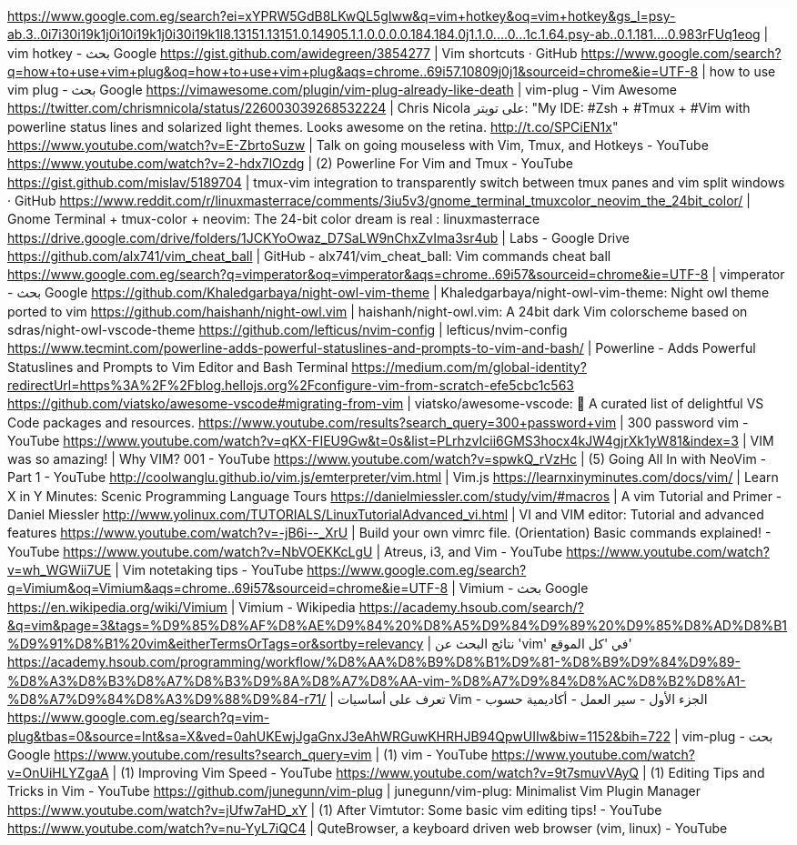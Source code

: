 https://www.google.com.eg/search?ei=xYPRW5GdB8LKwQL5gIww&q=vim+hotkey&oq=vim+hotkey&gs_l=psy-ab.3..0i7i30i19k1j0i10i19k1j0i30i19k1l8.13151.13151.0.14905.1.1.0.0.0.0.184.184.0j1.1.0....0...1c.1.64.psy-ab..0.1.181....0.983rFUq1eog | vim hotkey - بحث Google‏
https://gist.github.com/awidegreen/3854277 | Vim shortcuts · GitHub
https://www.google.com/search?q=how+to+use+vim+plug&oq=how+to+use+vim+plug&aqs=chrome..69i57.10809j0j1&sourceid=chrome&ie=UTF-8 | how to use vim plug - بحث Google‏
https://vimawesome.com/plugin/vim-plug-already-like-death | vim-plug - Vim Awesome
https://twitter.com/chrismnicola/status/226003039268532224 | Chris Nicola على تويتر: "My IDE: #Zsh + #Tmux + #Vim with powerline status lines and solarized light themes. Looks awesome on the retina. http://t.co/SPCiEN1x"
https://www.youtube.com/watch?v=E-ZbrtoSuzw | Talk on going mouseless with Vim, Tmux, and Hotkeys - YouTube
https://www.youtube.com/watch?v=2-hdx7lOzdg | (2) Powerline For Vim and Tmux - YouTube
https://gist.github.com/mislav/5189704 | tmux-vim integration to transparently switch between tmux panes and vim split windows · GitHub
https://www.reddit.com/r/linuxmasterrace/comments/3iu5v3/gnome_terminal_tmuxcolor_neovim_the_24bit_color/ | Gnome Terminal + tmux-color + neovim: The 24-bit color dream is real : linuxmasterrace
https://drive.google.com/drive/folders/1JCKYoOwaz_D7SaLW9nChxZvIma3sr4ub | ‪Labs‬‏ - Google Drive
https://github.com/alx741/vim_cheat_ball | GitHub - alx741/vim_cheat_ball: Vim commands cheat ball
https://www.google.com.eg/search?q=vimperator&oq=vimperator&aqs=chrome..69i57&sourceid=chrome&ie=UTF-8 | vimperator - بحث Google‏
https://github.com/Khaledgarbaya/night-owl-vim-theme | Khaledgarbaya/night-owl-vim-theme: Night owl theme ported to vim
https://github.com/haishanh/night-owl.vim | haishanh/night-owl.vim: A 24bit dark Vim colorscheme based on sdras/night-owl-vscode-theme
https://github.com/lefticus/nvim-config | lefticus/nvim-config
https://www.tecmint.com/powerline-adds-powerful-statuslines-and-prompts-to-vim-and-bash/ | Powerline - Adds Powerful Statuslines and Prompts to Vim Editor and Bash Terminal
https://medium.com/m/global-identity?redirectUrl=https%3A%2F%2Fblog.hellojs.org%2Fconfigure-vim-from-scratch-efe5cbc1c563
https://github.com/viatsko/awesome-vscode#migrating-from-vim | viatsko/awesome-vscode: 🎨 A curated list of delightful VS Code packages and resources.
https://www.youtube.com/results?search_query=300+password+vim | 300 password vim - YouTube
https://www.youtube.com/watch?v=qKX-FIEU9Gw&t=0s&list=PLrhzvIcii6GMS3hocx4kJW4gjrXk1yW81&index=3 | VIM was so amazing! | Why VIM? 001 - YouTube
https://www.youtube.com/watch?v=spwkQ_rVzHc | (5) Going All In with NeoVim - Part 1 - YouTube
http://coolwanglu.github.io/vim.js/emterpreter/vim.html | Vim.js
https://learnxinyminutes.com/docs/vim/ | Learn X in Y Minutes: Scenic Programming Language Tours
https://danielmiessler.com/study/vim/#macros | A vim Tutorial and Primer - Daniel Miessler
http://www.yolinux.com/TUTORIALS/LinuxTutorialAdvanced_vi.html | VI and VIM editor: Tutorial and advanced features
https://www.youtube.com/watch?v=-jB6i--_XrU | Build your own vimrc file. (Orientation) Basic commands explained! - YouTube
https://www.youtube.com/watch?v=NbVOEKKcLgU | Atreus, i3, and Vim - YouTube
https://www.youtube.com/watch?v=wh_WGWii7UE | Vim notetaking tips - YouTube
https://www.google.com.eg/search?q=Vimium&oq=Vimium&aqs=chrome..69i57&sourceid=chrome&ie=UTF-8 | Vimium - بحث Google‏
https://en.wikipedia.org/wiki/Vimium | Vimium - Wikipedia
https://academy.hsoub.com/search/?&q=vim&page=3&tags=%D9%85%D8%AF%D8%AE%D9%84%20%D8%A5%D9%84%D9%89%20%D9%85%D8%AD%D8%B1%D9%91%D8%B1%20vim&eitherTermsOrTags=or&sortby=relevancy | نتائج البحث عن 'vim' في 'كل الموقع'
https://academy.hsoub.com/programming/workflow/%D8%AA%D8%B9%D8%B1%D9%81-%D8%B9%D9%84%D9%89-%D8%A3%D8%B3%D8%A7%D8%B3%D9%8A%D8%A7%D8%AA-vim-%D8%A7%D9%84%D8%AC%D8%B2%D8%A1-%D8%A7%D9%84%D8%A3%D9%88%D9%84-r71/ | تعرف على أساسيات Vim - الجزء الأول - سير العمل - أكاديمية حسوب
https://www.google.com.eg/search?q=vim-plug&tbas=0&source=lnt&sa=X&ved=0ahUKEwjJgaGnxJ3eAhWRGuwKHRHJB94QpwUIIw&biw=1152&bih=722 | vim-plug - بحث Google‏
https://www.youtube.com/results?search_query=vim | (1) vim - YouTube
https://www.youtube.com/watch?v=OnUiHLYZgaA | (1) Improving Vim Speed - YouTube
https://www.youtube.com/watch?v=9t7smuvVAyQ | (1) Editing Tips and Tricks in Vim - YouTube
https://github.com/junegunn/vim-plug | junegunn/vim-plug: Minimalist Vim Plugin Manager
https://www.youtube.com/watch?v=jUfw7aHD_xY | (1) After Vimtutor: Some basic vim editing tips! - YouTube
https://www.youtube.com/watch?v=nu-YyL7iQC4 | QuteBrowser, a keyboard driven web browser (vim, linux) - YouTube